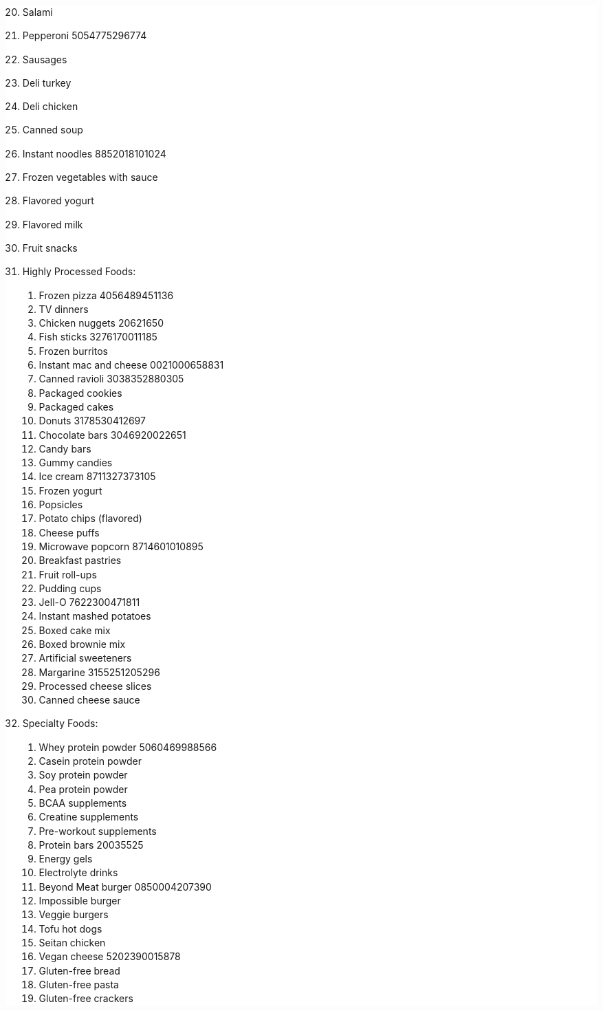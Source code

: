    20. Salami
   21. Pepperoni 5054775296774
   22. Sausages
   23. Deli turkey
   24. Deli chicken
   25. Canned soup 
   26. Instant noodles 8852018101024
   27. Frozen vegetables with sauce
   28. Flavored yogurt
   29. Flavored milk
   30. Fruit snacks

5. Highly Processed Foods:
   1. Frozen pizza 4056489451136
   2. TV dinners
   3. Chicken nuggets 20621650
   4. Fish sticks 3276170011185
   5. Frozen burritos
   6. Instant mac and cheese 0021000658831
   7. Canned ravioli 3038352880305
   8. Packaged cookies
   9. Packaged cakes
   10. Donuts 3178530412697
   11. Chocolate bars 3046920022651
   12. Candy bars
   13. Gummy candies
   14. Ice cream 8711327373105
   15. Frozen yogurt
   16. Popsicles
   17. Potato chips (flavored)
   18. Cheese puffs
   19. Microwave popcorn 8714601010895
   20. Breakfast pastries
   21. Fruit roll-ups
   22. Pudding cups
   23. Jell-O 7622300471811
   24. Instant mashed potatoes
   25. Boxed cake mix
   26. Boxed brownie mix
   27. Artificial sweeteners
   28. Margarine 3155251205296
   29. Processed cheese slices
   30. Canned cheese sauce

6. Specialty Foods:
   1. Whey protein powder 5060469988566
   2. Casein protein powder
   3. Soy protein powder
   4. Pea protein powder
   5. BCAA supplements
   6. Creatine supplements
   7. Pre-workout supplements
   8. Protein bars 20035525
   9. Energy gels
   10. Electrolyte drinks
   11. Beyond Meat burger 0850004207390
   12. Impossible burger
   13. Veggie burgers
   14. Tofu hot dogs
   15. Seitan chicken
   16. Vegan cheese 5202390015878
   17. Gluten-free bread
   18. Gluten-free pasta
   19. Gluten-free crackers